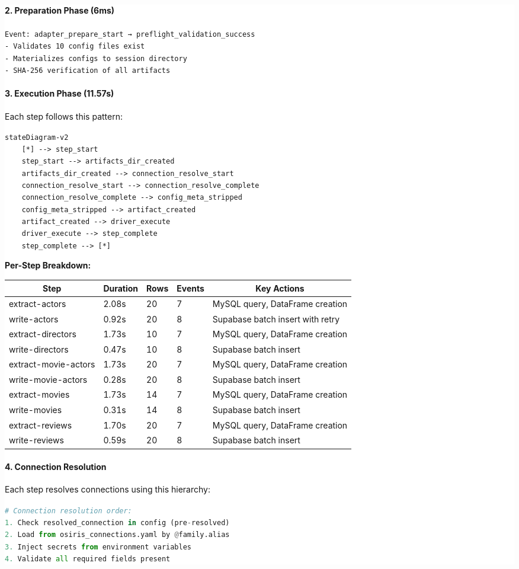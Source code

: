 #### 2. **Preparation Phase** (6ms)
```
Event: adapter_prepare_start → preflight_validation_success
- Validates 10 config files exist
- Materializes configs to session directory
- SHA-256 verification of all artifacts
```

#### 3. **Execution Phase** (11.57s)
Each step follows this pattern:

```mermaid
stateDiagram-v2
    [*] --> step_start
    step_start --> artifacts_dir_created
    artifacts_dir_created --> connection_resolve_start
    connection_resolve_start --> connection_resolve_complete
    connection_resolve_complete --> config_meta_stripped
    config_meta_stripped --> artifact_created
    artifact_created --> driver_execute
    driver_execute --> step_complete
    step_complete --> [*]
```

**Per-Step Breakdown:**

| Step | Duration | Rows | Events | Key Actions |
|------|----------|------|--------|-------------|
| extract-actors | 2.08s | 20 | 7 | MySQL query, DataFrame creation |
| write-actors | 0.92s | 20 | 8 | Supabase batch insert with retry |
| extract-directors | 1.73s | 10 | 7 | MySQL query, DataFrame creation |
| write-directors | 0.47s | 10 | 8 | Supabase batch insert |
| extract-movie-actors | 1.73s | 20 | 7 | MySQL query, DataFrame creation |
| write-movie-actors | 0.28s | 20 | 8 | Supabase batch insert |
| extract-movies | 1.73s | 14 | 7 | MySQL query, DataFrame creation |
| write-movies | 0.31s | 14 | 8 | Supabase batch insert |
| extract-reviews | 1.70s | 20 | 7 | MySQL query, DataFrame creation |
| write-reviews | 0.59s | 20 | 8 | Supabase batch insert |

#### 4. **Connection Resolution**
Each step resolves connections using this hierarchy:
```python
# Connection resolution order:
1. Check resolved_connection in config (pre-resolved)
2. Load from osiris_connections.yaml by @family.alias
3. Inject secrets from environment variables
4. Validate all required fields present
```
